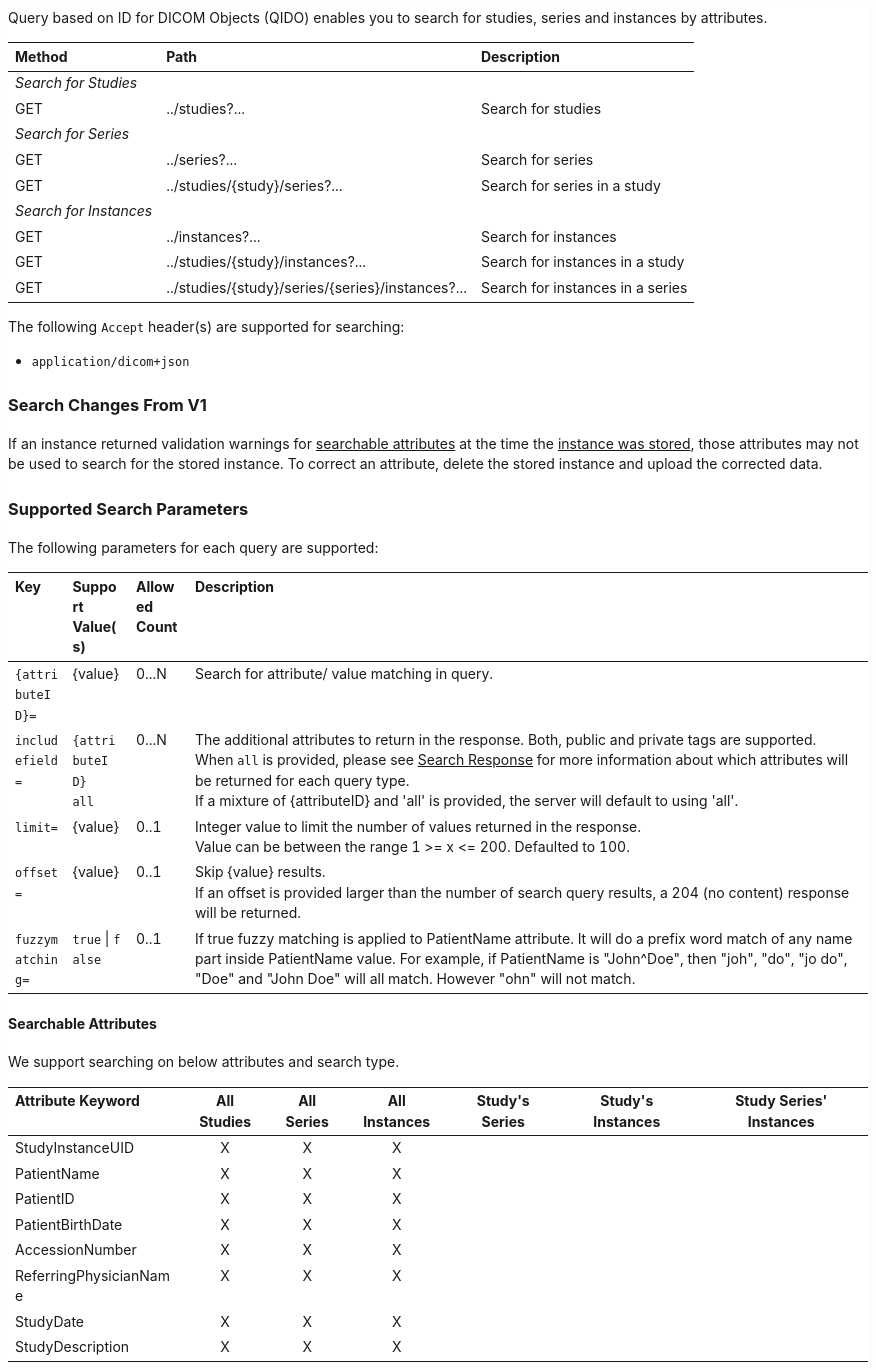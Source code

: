 Query based on ID for DICOM Objects (QIDO) enables you to search for studies, series and instances by attributes.

| Method | Path                                            | Description                       |
| :----- | :---------------------------------------------- | :-------------------------------- |
| *Search for Studies*                                                                         |
| GET    | ../studies?...                                  | Search for studies                |
| *Search for Series*                                                                          |
| GET    | ../series?...                                   | Search for series                 |
| GET    |../studies/{study}/series?...                    | Search for series in a study      |
| *Search for Instances*                                                                       |
| GET    |../instances?...                                 | Search for instances              |
| GET    |../studies/{study}/instances?...                 | Search for instances in a study   |
| GET    |../studies/{study}/series/{series}/instances?... | Search for instances in a series  |

The following `Accept` header(s) are supported for searching:

- `application/dicom+json`

### Search Changes From V1
If an instance returned validation warnings for [searchable attributes](#searchable-attributes) at the time the [instance was stored](#store-changes-from-v1), those attributes may not be used to search for the stored instance.
To correct an attribute, delete the stored instance and upload the corrected data.

### Supported Search Parameters

The following parameters for each query are supported:

| Key              | Support Value(s)              | Allowed Count | Description |
| :--------------- | :---------------------------- | :------------ | :---------- |
| `{attributeID}=` | {value}                       | 0...N         | Search for attribute/ value matching in query. |
| `includefield=`  | `{attributeID}`<br/>`all`   | 0...N         | The additional attributes to return in the response. Both, public and private tags are supported.<br/>When `all` is provided, please see [Search Response](###Search-Response) for more information about which attributes will be returned for each query type.<br/>If a mixture of {attributeID} and 'all' is provided, the server will default to using 'all'. |
| `limit=`         | {value}                       | 0..1          | Integer value to limit the number of values returned in the response.<br/>Value can be between the range 1 >= x <= 200. Defaulted to 100. |
| `offset=`        | {value}                       | 0..1          | Skip {value} results.<br/>If an offset is provided larger than the number of search query results, a 204 (no content) response will be returned. |
| `fuzzymatching=` | `true` \| `false`             | 0..1          | If true fuzzy matching is applied to PatientName attribute. It will do a prefix word match of any name part inside PatientName value. For example, if PatientName is "John^Doe", then "joh", "do", "jo do", "Doe" and "John Doe" will all match. However "ohn" will not match. |

#### Searchable Attributes

We support searching on below attributes and search type.

| Attribute Keyword | All Studies | All Series | All Instances | Study's Series | Study's Instances | Study Series' Instances |
| :---------------- | :---: | :----: | :------: | :---: | :----: | :------: |
| StudyInstanceUID | X | X | X |  |  |  |
| PatientName | X | X | X |  |  |  |
| PatientID | X | X | X |  |  |  |
| PatientBirthDate | X | X | X |  |  |  |
| AccessionNumber | X | X | X |  |  |  |
| ReferringPhysicianName | X | X | X |  |  |  |
| StudyDate | X | X | X |  |  |  |
| StudyDescription | X | X | X |  |  |  |